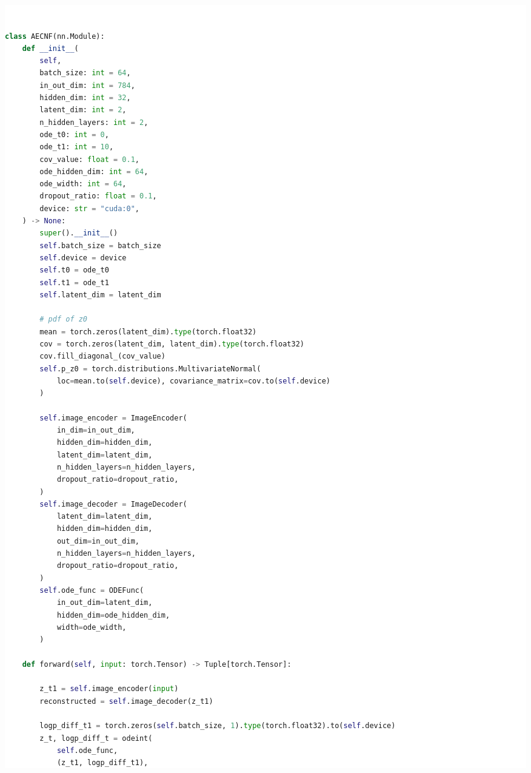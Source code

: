 ```python


class AECNF(nn.Module):
    def __init__(
        self,
        batch_size: int = 64,
        in_out_dim: int = 784,
        hidden_dim: int = 32,
        latent_dim: int = 2,
        n_hidden_layers: int = 2,
        ode_t0: int = 0,
        ode_t1: int = 10,
        cov_value: float = 0.1,
        ode_hidden_dim: int = 64,
        ode_width: int = 64,
        dropout_ratio: float = 0.1,
        device: str = "cuda:0",
    ) -> None:
        super().__init__()
        self.batch_size = batch_size
        self.device = device
        self.t0 = ode_t0
        self.t1 = ode_t1
        self.latent_dim = latent_dim

        # pdf of z0
        mean = torch.zeros(latent_dim).type(torch.float32)
        cov = torch.zeros(latent_dim, latent_dim).type(torch.float32)
        cov.fill_diagonal_(cov_value)
        self.p_z0 = torch.distributions.MultivariateNormal(
            loc=mean.to(self.device), covariance_matrix=cov.to(self.device)
        )

        self.image_encoder = ImageEncoder(
            in_dim=in_out_dim,
            hidden_dim=hidden_dim,
            latent_dim=latent_dim,
            n_hidden_layers=n_hidden_layers,
            dropout_ratio=dropout_ratio,
        )
        self.image_decoder = ImageDecoder(
            latent_dim=latent_dim,
            hidden_dim=hidden_dim,
            out_dim=in_out_dim,
            n_hidden_layers=n_hidden_layers,
            dropout_ratio=dropout_ratio,
        )
        self.ode_func = ODEFunc(
            in_out_dim=latent_dim,
            hidden_dim=ode_hidden_dim,
            width=ode_width,
        )

    def forward(self, input: torch.Tensor) -> Tuple[torch.Tensor]:

        z_t1 = self.image_encoder(input)
        reconstructed = self.image_decoder(z_t1)

        logp_diff_t1 = torch.zeros(self.batch_size, 1).type(torch.float32).to(self.device)
        z_t, logp_diff_t = odeint(
            self.ode_func,
            (z_t1, logp_diff_t1),
```